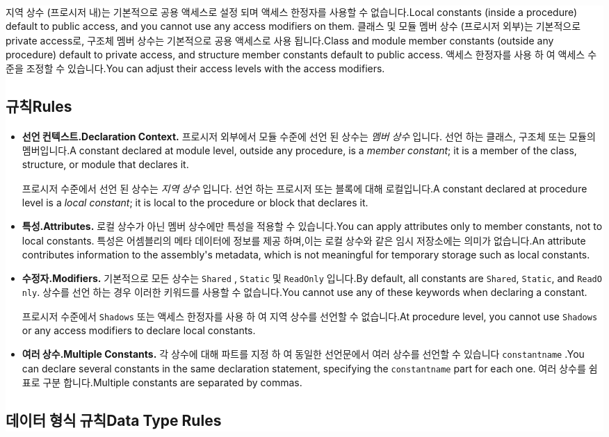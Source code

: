 <span data-ttu-id="fae88-138">지역 상수 (프로시저 내)는 기본적으로 공용 액세스로 설정 되며 액세스 한정자를 사용할 수 없습니다.</span><span class="sxs-lookup"><span data-stu-id="fae88-138">Local constants (inside a procedure) default to public access, and you cannot use any access modifiers on them.</span></span> <span data-ttu-id="fae88-139">클래스 및 모듈 멤버 상수 (프로시저 외부)는 기본적으로 private access로, 구조체 멤버 상수는 기본적으로 공용 액세스로 사용 됩니다.</span><span class="sxs-lookup"><span data-stu-id="fae88-139">Class and module member constants (outside any procedure) default to private access, and structure member constants default to public access.</span></span> <span data-ttu-id="fae88-140">액세스 한정자를 사용 하 여 액세스 수준을 조정할 수 있습니다.</span><span class="sxs-lookup"><span data-stu-id="fae88-140">You can adjust their access levels with the access modifiers.</span></span>

## <a name="rules"></a><span data-ttu-id="fae88-141">규칙</span><span class="sxs-lookup"><span data-stu-id="fae88-141">Rules</span></span>

- <span data-ttu-id="fae88-142">**선언 컨텍스트.**</span><span class="sxs-lookup"><span data-stu-id="fae88-142">**Declaration Context.**</span></span> <span data-ttu-id="fae88-143">프로시저 외부에서 모듈 수준에 선언 된 상수는 *멤버 상수* 입니다. 선언 하는 클래스, 구조체 또는 모듈의 멤버입니다.</span><span class="sxs-lookup"><span data-stu-id="fae88-143">A constant declared at module level, outside any procedure, is a *member constant*; it is a member of the class, structure, or module that declares it.</span></span>

  <span data-ttu-id="fae88-144">프로시저 수준에서 선언 된 상수는 *지역 상수* 입니다. 선언 하는 프로시저 또는 블록에 대해 로컬입니다.</span><span class="sxs-lookup"><span data-stu-id="fae88-144">A constant declared at procedure level is a *local constant*; it is local to the procedure or block that declares it.</span></span>

- <span data-ttu-id="fae88-145">**특성.**</span><span class="sxs-lookup"><span data-stu-id="fae88-145">**Attributes.**</span></span> <span data-ttu-id="fae88-146">로컬 상수가 아닌 멤버 상수에만 특성을 적용할 수 있습니다.</span><span class="sxs-lookup"><span data-stu-id="fae88-146">You can apply attributes only to member constants, not to local constants.</span></span> <span data-ttu-id="fae88-147">특성은 어셈블리의 메타 데이터에 정보를 제공 하며,이는 로컬 상수와 같은 임시 저장소에는 의미가 없습니다.</span><span class="sxs-lookup"><span data-stu-id="fae88-147">An attribute contributes information to the assembly's metadata, which is not meaningful for temporary storage such as local constants.</span></span>

- <span data-ttu-id="fae88-148">**수정자.**</span><span class="sxs-lookup"><span data-stu-id="fae88-148">**Modifiers.**</span></span> <span data-ttu-id="fae88-149">기본적으로 모든 상수는 `Shared` , `Static` 및 `ReadOnly` 입니다.</span><span class="sxs-lookup"><span data-stu-id="fae88-149">By default, all constants are `Shared`, `Static`, and `ReadOnly`.</span></span> <span data-ttu-id="fae88-150">상수를 선언 하는 경우 이러한 키워드를 사용할 수 없습니다.</span><span class="sxs-lookup"><span data-stu-id="fae88-150">You cannot use any of these keywords when declaring a constant.</span></span>

  <span data-ttu-id="fae88-151">프로시저 수준에서 `Shadows` 또는 액세스 한정자를 사용 하 여 지역 상수를 선언할 수 없습니다.</span><span class="sxs-lookup"><span data-stu-id="fae88-151">At procedure level, you cannot use `Shadows` or any access modifiers to declare local constants.</span></span>

- <span data-ttu-id="fae88-152">**여러 상수.**</span><span class="sxs-lookup"><span data-stu-id="fae88-152">**Multiple Constants.**</span></span> <span data-ttu-id="fae88-153">각 상수에 대해 파트를 지정 하 여 동일한 선언문에서 여러 상수를 선언할 수 있습니다 `constantname` .</span><span class="sxs-lookup"><span data-stu-id="fae88-153">You can declare several constants in the same declaration statement, specifying the `constantname` part for each one.</span></span> <span data-ttu-id="fae88-154">여러 상수를 쉼표로 구분 합니다.</span><span class="sxs-lookup"><span data-stu-id="fae88-154">Multiple constants are separated by commas.</span></span>

## <a name="data-type-rules"></a><span data-ttu-id="fae88-155">데이터 형식 규칙</span><span class="sxs-lookup"><span data-stu-id="fae88-155">Data Type Rules</span></span>
